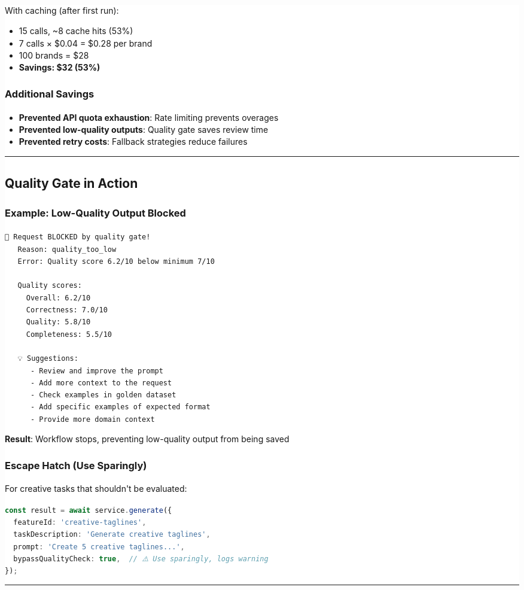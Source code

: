 With caching (after first run):
- 15 calls, ~8 cache hits (53%)
- 7 calls × $0.04 = $0.28 per brand
- 100 brands = $28
- **Savings: $32 (53%)**

### Additional Savings

- **Prevented API quota exhaustion**: Rate limiting prevents overages
- **Prevented low-quality outputs**: Quality gate saves review time
- **Prevented retry costs**: Fallback strategies reduce failures

---

## Quality Gate in Action

### Example: Low-Quality Output Blocked

```
🛑 Request BLOCKED by quality gate!
   Reason: quality_too_low
   Error: Quality score 6.2/10 below minimum 7/10

   Quality scores:
     Overall: 6.2/10
     Correctness: 7.0/10
     Quality: 5.8/10
     Completeness: 5.5/10

   💡 Suggestions:
      - Review and improve the prompt
      - Add more context to the request
      - Check examples in golden dataset
      - Add specific examples of expected format
      - Provide more domain context
```

**Result**: Workflow stops, preventing low-quality output from being saved

### Escape Hatch (Use Sparingly)

For creative tasks that shouldn't be evaluated:
```typescript
const result = await service.generate({
  featureId: 'creative-taglines',
  taskDescription: 'Generate creative taglines',
  prompt: 'Create 5 creative taglines...',
  bypassQualityCheck: true,  // ⚠️ Use sparingly, logs warning
});
```

---
